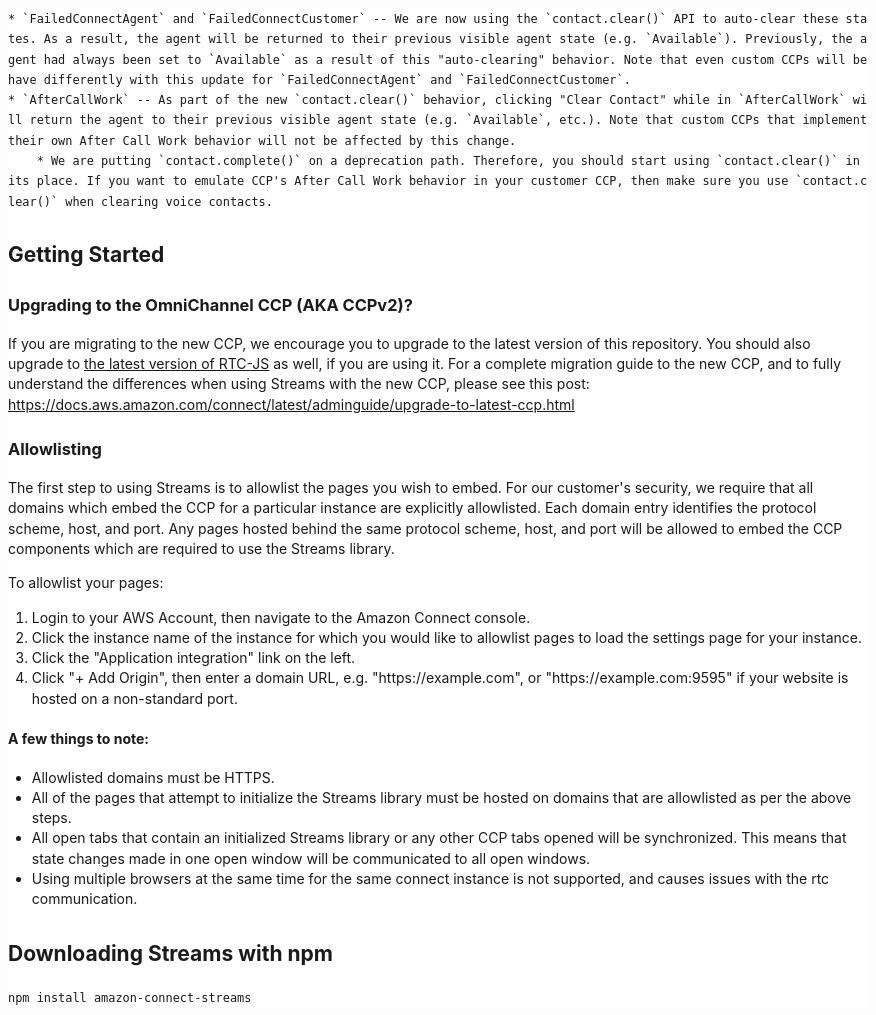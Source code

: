     * `FailedConnectAgent` and `FailedConnectCustomer` -- We are now using the `contact.clear()` API to auto-clear these states. As a result, the agent will be returned to their previous visible agent state (e.g. `Available`). Previously, the agent had always been set to `Available` as a result of this "auto-clearing" behavior. Note that even custom CCPs will behave differently with this update for `FailedConnectAgent` and `FailedConnectCustomer`.
    * `AfterCallWork` -- As part of the new `contact.clear()` behavior, clicking "Clear Contact" while in `AfterCallWork` will return the agent to their previous visible agent state (e.g. `Available`, etc.). Note that custom CCPs that implement their own After Call Work behavior will not be affected by this change.
        * We are putting `contact.complete()` on a deprecation path. Therefore, you should start using `contact.clear()` in its place. If you want to emulate CCP's After Call Work behavior in your customer CCP, then make sure you use `contact.clear()` when clearing voice contacts. 

## Getting Started

### Upgrading to the OmniChannel CCP (AKA CCPv2)?
If you are migrating to the new CCP, we encourage you to upgrade to the latest version of this repository. You should also upgrade to [the latest version of RTC-JS](https://github.com/aws/connect-rtc-js) as well, if you are using it. For a complete migration guide to the new CCP, and to fully understand the differences when using Streams with the new CCP, please see this post: https://docs.aws.amazon.com/connect/latest/adminguide/upgrade-to-latest-ccp.html

### Allowlisting
The first step to using Streams is to allowlist the pages you wish to embed.
For our customer's security, we require that all domains which embed the CCP for
a particular instance are explicitly allowlisted. Each domain entry identifies
the protocol scheme, host, and port. Any pages hosted behind the same protocol
scheme, host, and port will be allowed to embed the CCP components which are
required to use the Streams library.

To allowlist your pages:

1. Login to your AWS Account, then navigate to the Amazon Connect console.
2. Click the instance name of the instance for which you would like to allowlist
   pages to load the settings page for your instance.
3. Click the "Application integration" link on the left.
4. Click "+ Add Origin", then enter a domain URL, e.g.
   "https<nolink>://example.com", or "https<nolink>://example.com:9595" if your
   website is hosted on a non-standard port.

#### A few things to note:
* Allowlisted domains must be HTTPS.
* All of the pages that attempt to initialize the Streams library must be hosted
  on domains that are allowlisted as per the above steps.
* All open tabs that contain an initialized Streams library or any other CCP
  tabs opened will be synchronized. This means that state changes made in one
  open window will be communicated to all open windows.
* Using multiple browsers at the same time for the same connect instance is not supported, and causes issues with the rtc communication.

## Downloading Streams with npm
`npm install amazon-connect-streams`
